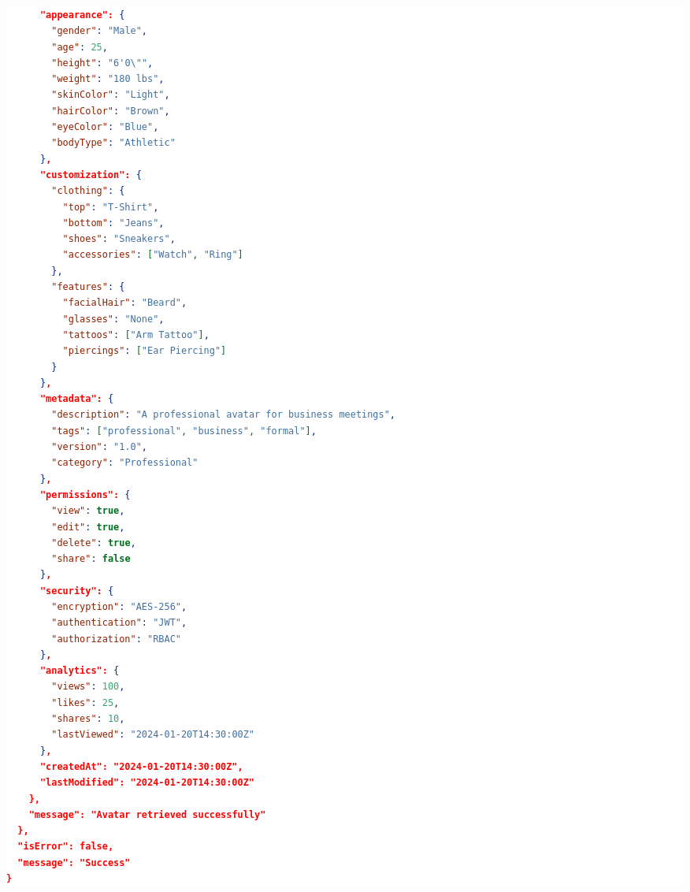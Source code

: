 ```json
      "appearance": {
        "gender": "Male",
        "age": 25,
        "height": "6'0\"",
        "weight": "180 lbs",
        "skinColor": "Light",
        "hairColor": "Brown",
        "eyeColor": "Blue",
        "bodyType": "Athletic"
      },
      "customization": {
        "clothing": {
          "top": "T-Shirt",
          "bottom": "Jeans",
          "shoes": "Sneakers",
          "accessories": ["Watch", "Ring"]
        },
        "features": {
          "facialHair": "Beard",
          "glasses": "None",
          "tattoos": ["Arm Tattoo"],
          "piercings": ["Ear Piercing"]
        }
      },
      "metadata": {
        "description": "A professional avatar for business meetings",
        "tags": ["professional", "business", "formal"],
        "version": "1.0",
        "category": "Professional"
      },
      "permissions": {
        "view": true,
        "edit": true,
        "delete": true,
        "share": false
      },
      "security": {
        "encryption": "AES-256",
        "authentication": "JWT",
        "authorization": "RBAC"
      },
      "analytics": {
        "views": 100,
        "likes": 25,
        "shares": 10,
        "lastViewed": "2024-01-20T14:30:00Z"
      },
      "createdAt": "2024-01-20T14:30:00Z",
      "lastModified": "2024-01-20T14:30:00Z"
    },
    "message": "Avatar retrieved successfully"
  },
  "isError": false,
  "message": "Success"
}
```
